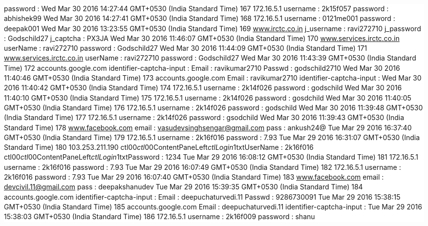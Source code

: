 password : 
Wed Mar 30 2016 14:27:44 GMT+0530 (India Standard Time)
167	172.16.5.1	username : 2k15f057
password : abhishek99
Wed Mar 30 2016 14:27:41 GMT+0530 (India Standard Time)
168	172.16.5.1	username : 0121me001
password : deepak001
Wed Mar 30 2016 13:23:55 GMT+0530 (India Standard Time)
169	www.irctc.co.in	j_username : ravi272710
j_password : Godschild27
j_captcha : PX3JA
Wed Mar 30 2016 11:46:07 GMT+0530 (India Standard Time)
170	www.services.irctc.co.in	userName : ravi272710
password : Godschild27
Wed Mar 30 2016 11:44:09 GMT+0530 (India Standard Time)
171	www.services.irctc.co.in	userName : ravi272710
password : Godschild27
Wed Mar 30 2016 11:43:39 GMT+0530 (India Standard Time)
172	accounts.google.com	identifier-captcha-input : 
Email : ravikumar2710
Passwd : godschild2710
Wed Mar 30 2016 11:40:46 GMT+0530 (India Standard Time)
173	accounts.google.com	Email : ravikumar2710
identifier-captcha-input : 
Wed Mar 30 2016 11:40:42 GMT+0530 (India Standard Time)
174	172.16.5.1	username : 2k14f026
password : godschild
Wed Mar 30 2016 11:40:10 GMT+0530 (India Standard Time)
175	172.16.5.1	username : 2k14f026
password : gosdchild
Wed Mar 30 2016 11:40:05 GMT+0530 (India Standard Time)
176	172.16.5.1	username : 2k14f026
password : godschild
Wed Mar 30 2016 11:39:48 GMT+0530 (India Standard Time)
177	172.16.5.1	username : 2k14f026
password : gsodchild
Wed Mar 30 2016 11:39:43 GMT+0530 (India Standard Time)
178	www.facebook.com	email : vasudevsinghsengar@gmail.com
pass : ankush24@
Tue Mar 29 2016 16:37:40 GMT+0530 (India Standard Time)
179	172.16.5.1	username : 2k16f016
password : 7.93
Tue Mar 29 2016 16:31:07 GMT+0530 (India Standard Time)
180	103.253.211.190	ctl00$ctl00$ContentPaneLeft$ctlLogin1$txtUserName : 2k16f016
ctl00$ctl00$ContentPaneLeft$ctlLogin1$txtPassword : 1234
Tue Mar 29 2016 16:08:12 GMT+0530 (India Standard Time)
181	172.16.5.1	username : 2k16f016
password : 7.93
Tue Mar 29 2016 16:07:49 GMT+0530 (India Standard Time)
182	172.16.5.1	username : 2k16f016
password : 7.93
Tue Mar 29 2016 16:07:40 GMT+0530 (India Standard Time)
183	www.facebook.com	email : devcivil.11@gmail.com
pass : deepakshanudev
Tue Mar 29 2016 15:39:35 GMT+0530 (India Standard Time)
184	accounts.google.com	identifier-captcha-input : 
Email : deepuchaturvedi.11
Passwd : 9286730091
Tue Mar 29 2016 15:38:15 GMT+0530 (India Standard Time)
185	accounts.google.com	Email : deepuchaturvedi.11
identifier-captcha-input : 
Tue Mar 29 2016 15:38:03 GMT+0530 (India Standard Time)
186	172.16.5.1	username : 2k16f009
password : shanu